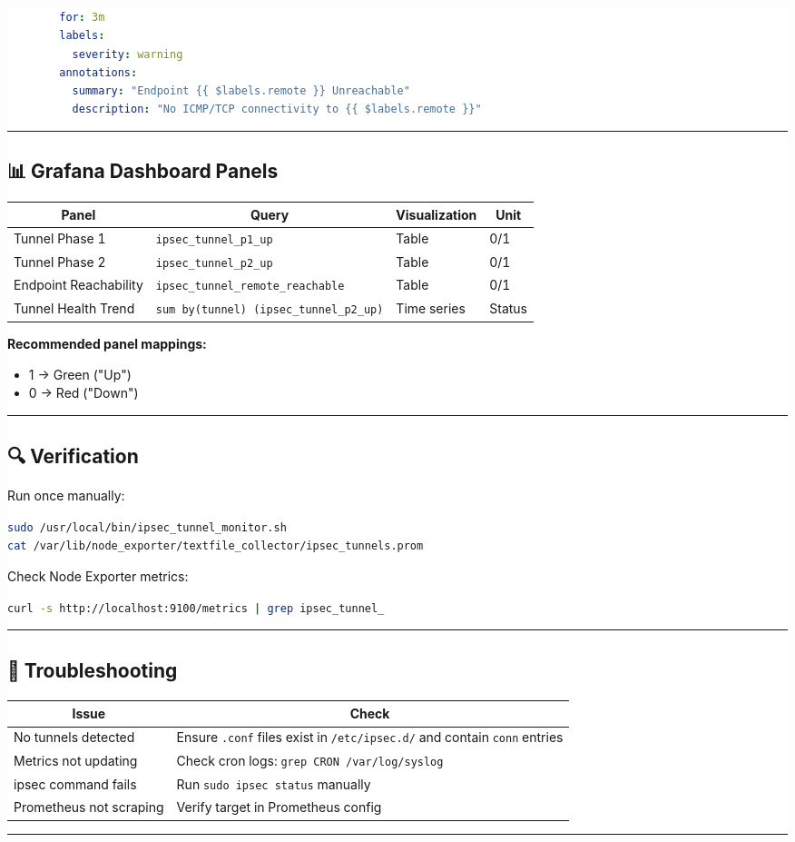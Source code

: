 ```yaml
        for: 3m
        labels:
          severity: warning
        annotations:
          summary: "Endpoint {{ $labels.remote }} Unreachable"
          description: "No ICMP/TCP connectivity to {{ $labels.remote }}"
```

---

## 📊 Grafana Dashboard Panels

| Panel | Query | Visualization | Unit |
|--------|--------|---------------|------|
| Tunnel Phase 1 | `ipsec_tunnel_p1_up` | Table | 0/1 |
| Tunnel Phase 2 | `ipsec_tunnel_p2_up` | Table | 0/1 |
| Endpoint Reachability | `ipsec_tunnel_remote_reachable` | Table | 0/1 |
| Tunnel Health Trend | `sum by(tunnel) (ipsec_tunnel_p2_up)` | Time series | Status |

**Recommended panel mappings:**
- 1 → Green ("Up")
- 0 → Red ("Down")

---

## 🔍 Verification

Run once manually:
```bash
sudo /usr/local/bin/ipsec_tunnel_monitor.sh
cat /var/lib/node_exporter/textfile_collector/ipsec_tunnels.prom
```

Check Node Exporter metrics:
```bash
curl -s http://localhost:9100/metrics | grep ipsec_tunnel_
```

---

## 🧰 Troubleshooting

| Issue | Check |
|--------|-------|
| No tunnels detected | Ensure `.conf` files exist in `/etc/ipsec.d/` and contain `conn` entries |
| Metrics not updating | Check cron logs: `grep CRON /var/log/syslog` |
| ipsec command fails | Run `sudo ipsec status` manually |
| Prometheus not scraping | Verify target in Prometheus config |

---